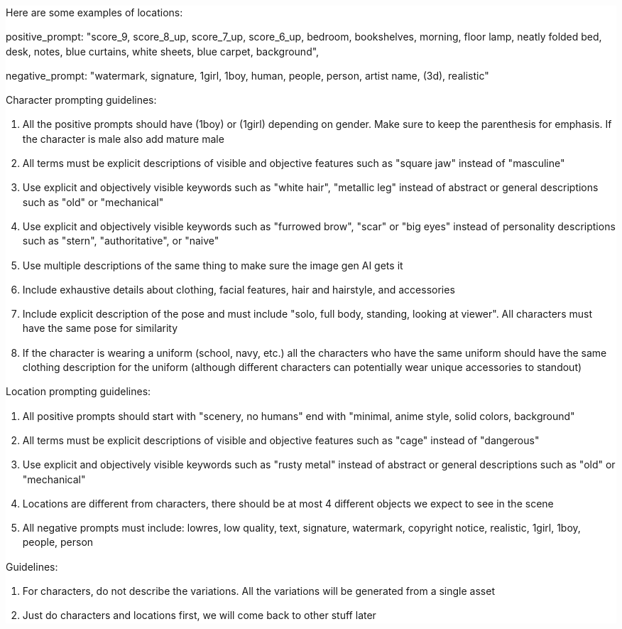 

Here are some examples of locations:

positive_prompt: "score_9, score_8_up, score_7_up, score_6_up, bedroom, bookshelves, morning, floor lamp, neatly folded bed, desk, notes, blue curtains, white sheets, blue carpet, background",

negative_prompt: "watermark, signature, 1girl, 1boy, human, people, person, artist name, (3d), realistic"



Character prompting guidelines:

1. All the positive prompts should have (1boy) or (1girl) depending on gender. Make sure to keep the parenthesis for emphasis. If the character is male also add mature male

2. All terms must be explicit descriptions of visible and objective features such as "square jaw" instead of "masculine"

3. Use explicit and objectively visible keywords such as "white hair", "metallic leg" instead of abstract or general descriptions such as "old" or "mechanical"

4. Use explicit and objectively visible keywords such as "furrowed brow", "scar" or "big eyes" instead of personality descriptions such as "stern", "authoritative", or "naive"

5. Use multiple descriptions of the same thing to make sure the image gen AI gets it 

6. Include exhaustive details about clothing, facial features, hair and hairstyle, and accessories 

7. Include explicit description of the pose and must include "solo, full body, standing, looking at viewer". All characters must have the same pose for similarity

8. If the character is wearing a uniform (school, navy, etc.) all the characters who have the same uniform should have the same clothing description for the uniform (although different characters can potentially wear unique accessories to standout)



Location prompting guidelines:

1. All positive prompts should start with "scenery, no humans" end with "minimal, anime style, solid colors, background"

2. All terms must be explicit descriptions of visible and objective features such as "cage" instead of "dangerous"

3. Use explicit and objectively visible keywords such as "rusty metal" instead of abstract or general descriptions such as "old" or "mechanical"

4. Locations are different from characters, there should be at most 4 different objects we expect to see in the scene

5. All negative prompts must include: lowres, low quality, text, signature, watermark, copyright notice, realistic, 1girl, 1boy, people, person



Guidelines:

1. For characters, do not describe the variations. All the variations will be generated from a single asset

2. Just do characters and locations first, we will come back to other stuff later
